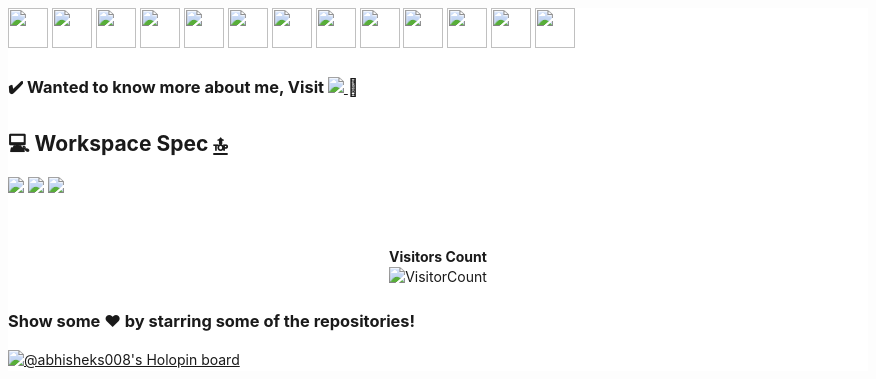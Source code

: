 <img src = "https://raw.githubusercontent.com/devicons/devicon/master/icons/c/c-original.svg" width="40" height="40">  <img src = "https://raw.githubusercontent.com/devicons/devicon/master/icons/cplusplus/cplusplus-original.svg" width="40" height="40"> <img src = "https://raw.githubusercontent.com/devicons/devicon/master/icons/java/java-original.svg" width="40" height="40"> <img src = "https://raw.githubusercontent.com/devicons/devicon/master/icons/python/python-original.svg" width="40" height="40">  <img src = "https://raw.githubusercontent.com/devicons/devicon/master/icons/ruby/ruby-original.svg" width="40" height="40">  <img src = "https://raw.githubusercontent.com/devicons/devicon/master/icons/r/r-original.svg" width="40" height="40">  <img src = "https://raw.githubusercontent.com/devicons/devicon/master/icons/git/git-original.svg" width="40" height="40"> <img src = "https://raw.githubusercontent.com/devicons/devicon/master/icons/matlab/matlab-original.svg" width="40" height="40">  <img src = "https://raw.githubusercontent.com/devicons/devicon/master/icons/mysql/mysql-original.svg" width="40" height="40">  <img src = "https://raw.githubusercontent.com/devicons/devicon/master/icons/kotlin/kotlin-original.svg" width="40" height="40">  <img src = "https://raw.githubusercontent.com/devicons/devicon/master/icons/jupyter/jupyter-original.svg" width="40" height="40">  <img src = "https://raw.githubusercontent.com/devicons/devicon/master/icons/oracle/oracle-original.svg" width="40" height="40">  <img src = "https://raw.githubusercontent.com/devicons/devicon/master/icons/visualstudio/visualstudio-plain.svg" width="40" height="40">  


### :heavy_check_mark: Wanted to know more about me, Visit <a href = "https://abhisheks008.github.io/CV/"> <img src = "https://img.shields.io/badge/my_website-F4D03F.svg?&style=for-the-badge&logo=website&logoColor=white"/> </a> :100:


## 💻 Workspace Spec [🔝](#welcome-badges-4-readmemd-profile)
 <img src="https://img.shields.io/badge/amd-Radeon%20RX%205500-%23ED1C24.svg?&style=for-the-badge&logo=amd&logoColor=white" /> <img src = "https://img.shields.io/badge/NVIDIA-GTX1650-76B900?style=for-the-badge&logo=nvidia&logoColor=white"/> <img src = "https://img.shields.io/badge/lenovo-laptop-E2231A?style=for-the-badge&logo=acer&logoColor=white"/>

 
 

<br>






 


<div align = "center">
 
**Visitors Count**  
![VisitorCount](https://profile-counter.glitch.me/{abhisheks008}/count.svg)

</div>

### Show some ❤️ by starring some of the repositories!


[![@abhisheks008's Holopin board](https://holopin.io/api/user/board?user=abhisheks008)](https://holopin.io/@abhisheks008)

</body>



